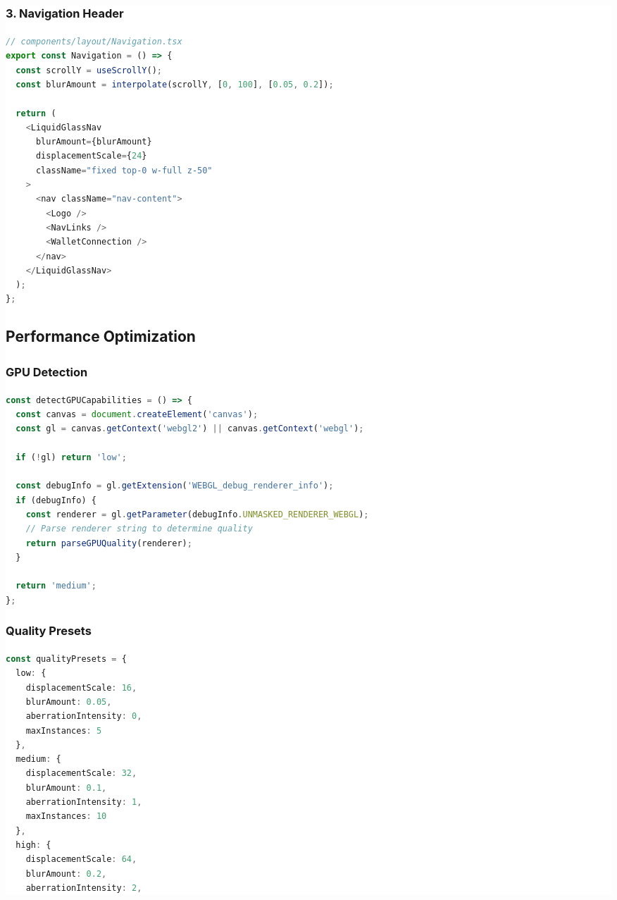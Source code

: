 ### 3. Navigation Header
```typescript
// components/layout/Navigation.tsx
export const Navigation = () => {
  const scrollY = useScrollY();
  const blurAmount = interpolate(scrollY, [0, 100], [0.05, 0.2]);
  
  return (
    <LiquidGlassNav
      blurAmount={blurAmount}
      displacementScale={24}
      className="fixed top-0 w-full z-50"
    >
      <nav className="nav-content">
        <Logo />
        <NavLinks />
        <WalletConnection />
      </nav>
    </LiquidGlassNav>
  );
};
```

## Performance Optimization

### GPU Detection
```typescript
const detectGPUCapabilities = () => {
  const canvas = document.createElement('canvas');
  const gl = canvas.getContext('webgl2') || canvas.getContext('webgl');
  
  if (!gl) return 'low';
  
  const debugInfo = gl.getExtension('WEBGL_debug_renderer_info');
  if (debugInfo) {
    const renderer = gl.getParameter(debugInfo.UNMASKED_RENDERER_WEBGL);
    // Parse renderer string to determine quality
    return parseGPUQuality(renderer);
  }
  
  return 'medium';
};
```

### Quality Presets
```typescript
const qualityPresets = {
  low: {
    displacementScale: 16,
    blurAmount: 0.05,
    aberrationIntensity: 0,
    maxInstances: 5
  },
  medium: {
    displacementScale: 32,
    blurAmount: 0.1,
    aberrationIntensity: 1,
    maxInstances: 10
  },
  high: {
    displacementScale: 64,
    blurAmount: 0.2,
    aberrationIntensity: 2,
```
